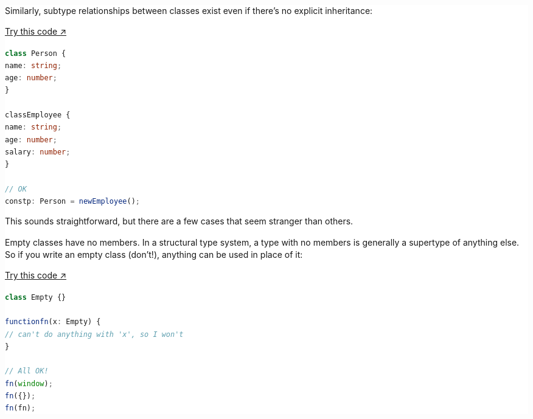Similarly, subtype relationships between classes exist even if there’s no explicit inheritance:

[Try this code ↗](https://www.typescriptlang.org/play#code/PTAEAEGcBcCcEsDG0BcoBmBDANpApgLABQi2mkkoACnrJAPYB2oA3saKI5gLZ5owJGAcwDc7UJiF9OAV24AjWmKIBfYsVLlKAUW4AHbPQCeePK3Fde-OPGHKOk6YzmLY90JByZYRtM4VKxGpExCCgAPIA0hpMMKB6aDR0TKAAvJx4AO6gugbGpgAUAJQiQA)

```ts
class Person {
name: string;
age: number;
}

classEmployee {
name: string;
age: number;
salary: number;
}

// OK
constp: Person = newEmployee();
```

This sounds straightforward, but there are a few cases that seem stranger than others.

Empty classes have no members.
In a structural type system, a type with no members is generally a supertype of anything else.
So if you write an empty class (don’t!), anything can be used in place of it:

[Try this code ↗](https://www.typescriptlang.org/play#code/MYGwhgzhAECiC2AHALgT2gbwL4FgBQ+AZgK4B2wyAlgPanSGkAUAHgFxxJoCUm+00AegHRgYUgHJk0ACbVoY1MgAWlUgHNoAd0rLo45uIA00CHICSW2pPy4CeIdACCIENADyAaQCERJttKymlwA3L6M2CFhDCFAA)

```ts
class Empty {}

functionfn(x: Empty) {
// can't do anything with 'x', so I won't
}

// All OK!
fn(window);
fn({});
fn(fn);
```

